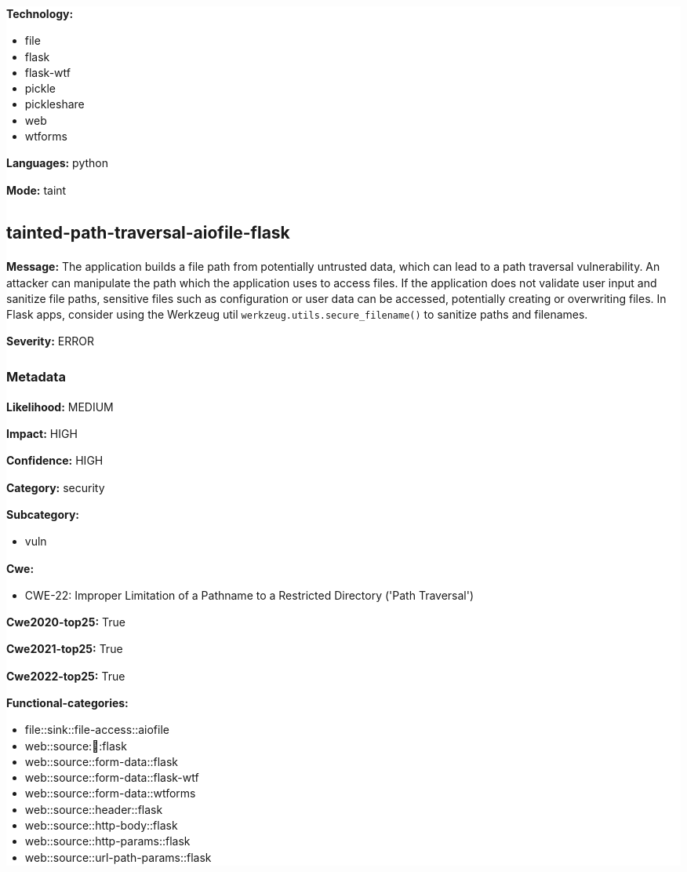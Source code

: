 **Technology:**

- file
- flask
- flask-wtf
- pickle
- pickleshare
- web
- wtforms

**Languages:** python

**Mode:** taint



## tainted-path-traversal-aiofile-flask

**Message:** The application builds a file path from potentially untrusted data, which can lead to a path traversal vulnerability. An attacker can manipulate the path which the application uses to access files. If the application does not validate user input and sanitize file paths, sensitive files such as configuration or user data can be accessed, potentially creating or overwriting files. In Flask apps, consider using the Werkzeug util `werkzeug.utils.secure_filename()` to sanitize paths and filenames.

**Severity:** ERROR

### Metadata

**Likelihood:** MEDIUM

**Impact:** HIGH

**Confidence:** HIGH

**Category:** security

**Subcategory:**

- vuln

**Cwe:**

- CWE-22: Improper Limitation of a Pathname to a Restricted Directory ('Path Traversal')

**Cwe2020-top25:** True

**Cwe2021-top25:** True

**Cwe2022-top25:** True

**Functional-categories:**

- file::sink::file-access::aiofile
- web::source::cookie::flask
- web::source::form-data::flask
- web::source::form-data::flask-wtf
- web::source::form-data::wtforms
- web::source::header::flask
- web::source::http-body::flask
- web::source::http-params::flask
- web::source::url-path-params::flask
